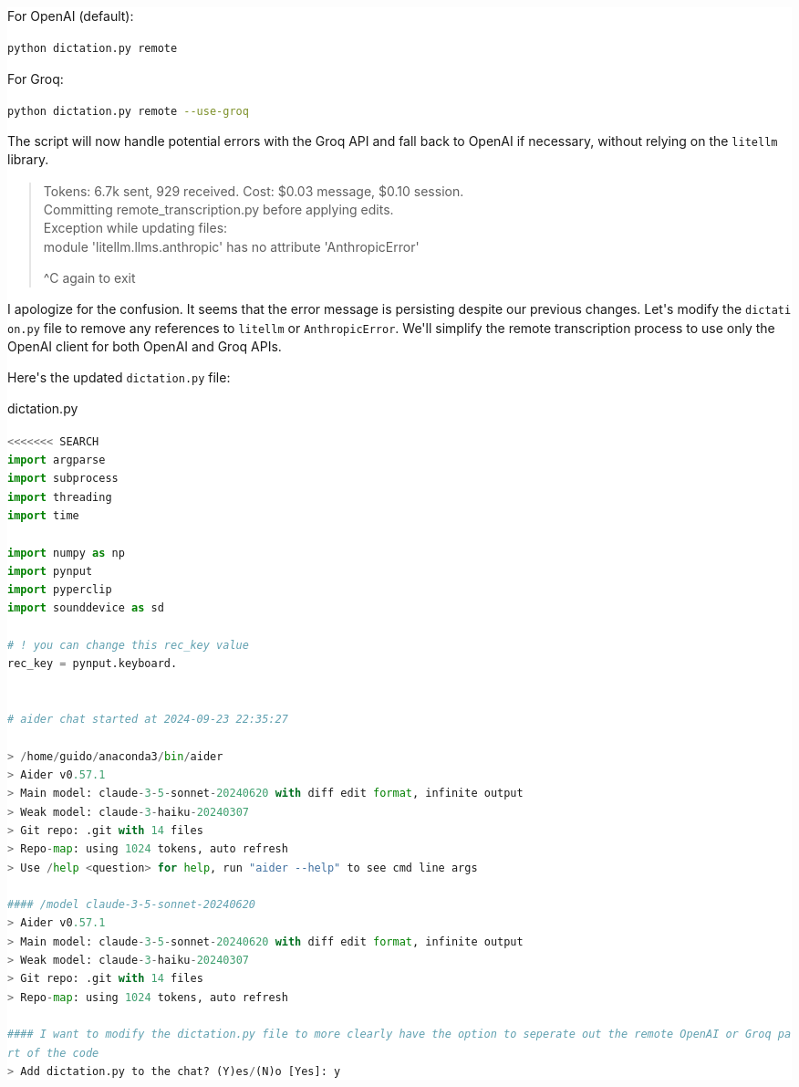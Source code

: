 For OpenAI (default):
```bash
python dictation.py remote
```

For Groq:
```bash
python dictation.py remote --use-groq
```

The script will now handle potential errors with the Groq API and fall back to OpenAI if necessary, without relying on the `litellm` library.

> Tokens: 6.7k sent, 929 received. Cost: $0.03 message, $0.10 session.  
> Committing remote_transcription.py before applying edits.  
> Exception while updating files:  
> module 'litellm.llms.anthropic' has no attribute 'AnthropicError'  
>  
>  
> ^C again to exit  

I apologize for the confusion. It seems that the error message is persisting despite our previous changes. Let's modify the `dictation.py` file to remove any references to `litellm` or `AnthropicError`. We'll simplify the remote transcription process to use only the OpenAI client for both OpenAI and Groq APIs.

Here's the updated `dictation.py` file:

dictation.py
```python
<<<<<<< SEARCH
import argparse
import subprocess
import threading
import time

import numpy as np
import pynput
import pyperclip
import sounddevice as sd

# ! you can change this rec_key value
rec_key = pynput.keyboard.


# aider chat started at 2024-09-23 22:35:27

> /home/guido/anaconda3/bin/aider  
> Aider v0.57.1  
> Main model: claude-3-5-sonnet-20240620 with diff edit format, infinite output  
> Weak model: claude-3-haiku-20240307  
> Git repo: .git with 14 files  
> Repo-map: using 1024 tokens, auto refresh  
> Use /help <question> for help, run "aider --help" to see cmd line args  

#### /model claude-3-5-sonnet-20240620  
> Aider v0.57.1  
> Main model: claude-3-5-sonnet-20240620 with diff edit format, infinite output  
> Weak model: claude-3-haiku-20240307  
> Git repo: .git with 14 files  
> Repo-map: using 1024 tokens, auto refresh  

#### I want to modify the dictation.py file to more clearly have the option to seperate out the remote OpenAI or Groq part of the code  
> Add dictation.py to the chat? (Y)es/(N)o [Yes]: y  

```